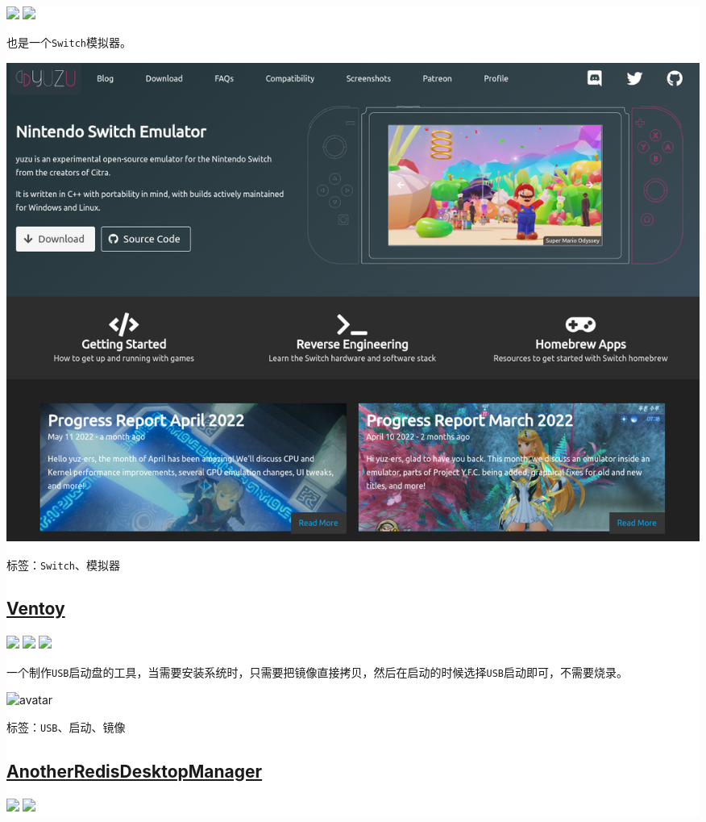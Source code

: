 ![](https://img.shields.io/github/stars/yuzu-emu/yuzu?style=for-the-badge) ![](https://img.shields.io/badge/C%2B%2B-00599C?style=for-the-badge&logo=c%2B%2B&logoColor=white)

也是一个`Switch`模拟器。

![](img/10.png)

标签：`Switch`、模拟器

## [Ventoy](https://github.com/ventoy/Ventoy)

![](https://img.shields.io/github/stars/Ventoy/Ventoy?style=for-the-badge) ![](https://img.shields.io/badge/C-00599C?style=for-the-badge&logo=c&logoColor=white) ![](https://img.shields.io/badge/Shell_Script-121011?style=for-the-badge&logo=gnu-bash&logoColor=white)

一个制作`USB`启动盘的工具，当需要安装系统时，只需要把镜像直接拷贝，然后在启动的时候选择`USB`启动即可，不需要烧录。

![avatar](https://camo.githubusercontent.com/0280fc6415276f7940c16341aa4c484a3a7a4ba85bb0e9f71e877a01707198c6/68747470733a2f2f7777772e76656e746f792e6e65742f7374617469632f696d672f73637265656e2f73637265656e5f756566692e706e67)

标签：`USB`、启动、镜像

## [AnotherRedisDesktopManager](https://github.com/qishibo/AnotherRedisDesktopManager)

![](https://img.shields.io/github/stars/qishibo/AnotherRedisDesktopManager?style=for-the-badge) ![](https://img.shields.io/badge/JavaScript-323330?style=for-the-badge&logo=javascript&logoColor=F7DF1E )
